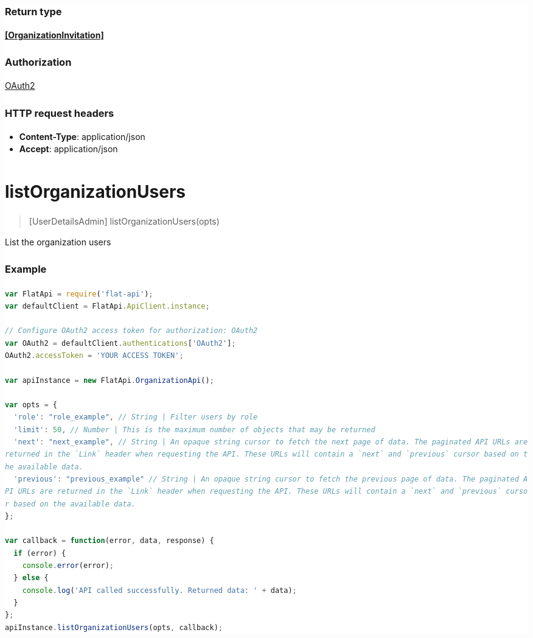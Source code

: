 ### Return type

[**[OrganizationInvitation]**](OrganizationInvitation.md)

### Authorization

[OAuth2](../README.md#OAuth2)

### HTTP request headers

 - **Content-Type**: application/json
 - **Accept**: application/json

<a name="listOrganizationUsers"></a>
# **listOrganizationUsers**
> [UserDetailsAdmin] listOrganizationUsers(opts)

List the organization users

### Example
```javascript
var FlatApi = require('flat-api');
var defaultClient = FlatApi.ApiClient.instance;

// Configure OAuth2 access token for authorization: OAuth2
var OAuth2 = defaultClient.authentications['OAuth2'];
OAuth2.accessToken = 'YOUR ACCESS TOKEN';

var apiInstance = new FlatApi.OrganizationApi();

var opts = { 
  'role': "role_example", // String | Filter users by role
  'limit': 50, // Number | This is the maximum number of objects that may be returned
  'next': "next_example", // String | An opaque string cursor to fetch the next page of data. The paginated API URLs are returned in the `Link` header when requesting the API. These URLs will contain a `next` and `previous` cursor based on the available data. 
  'previous': "previous_example" // String | An opaque string cursor to fetch the previous page of data. The paginated API URLs are returned in the `Link` header when requesting the API. These URLs will contain a `next` and `previous` cursor based on the available data. 
};

var callback = function(error, data, response) {
  if (error) {
    console.error(error);
  } else {
    console.log('API called successfully. Returned data: ' + data);
  }
};
apiInstance.listOrganizationUsers(opts, callback);
```
